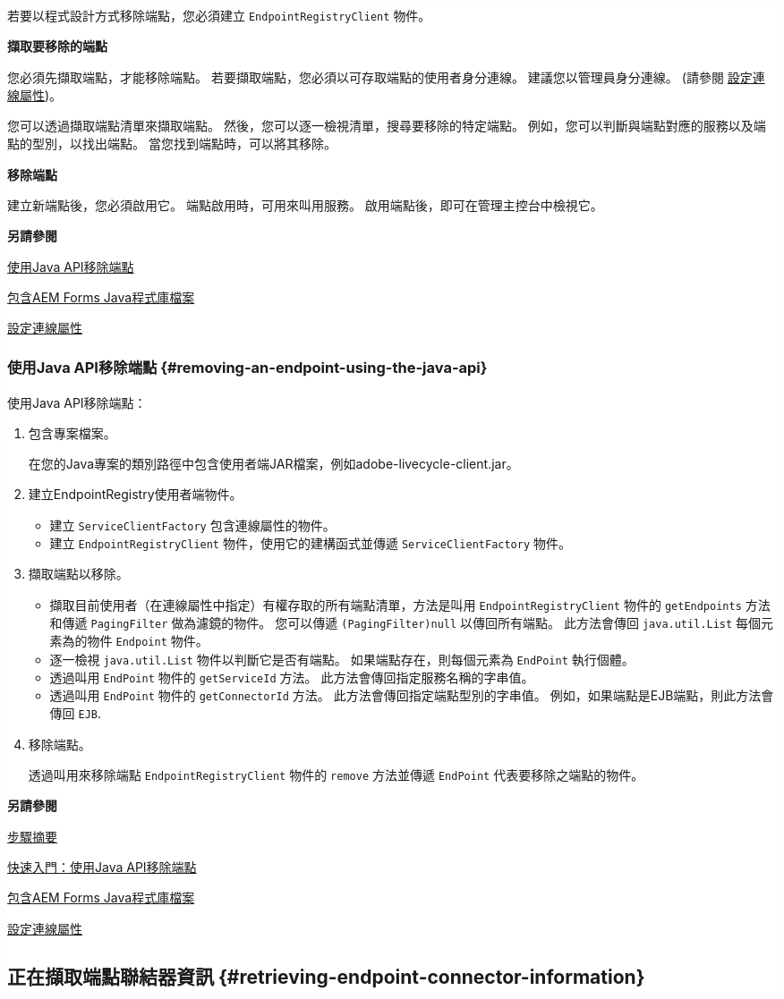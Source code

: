 若要以程式設計方式移除端點，您必須建立 `EndpointRegistryClient` 物件。

**擷取要移除的端點**

您必須先擷取端點，才能移除端點。 若要擷取端點，您必須以可存取端點的使用者身分連線。 建議您以管理員身分連線。 (請參閱 [設定連線屬性](/help/forms/developing/invoking-aem-forms-using-java.md#setting-connection-properties))。

您可以透過擷取端點清單來擷取端點。 然後，您可以逐一檢視清單，搜尋要移除的特定端點。 例如，您可以判斷與端點對應的服務以及端點的型別，以找出端點。 當您找到端點時，可以將其移除。

**移除端點**

建立新端點後，您必須啟用它。 端點啟用時，可用來叫用服務。 啟用端點後，即可在管理主控台中檢視它。

**另請參閱**

[使用Java API移除端點](programmatically-endpoints.md#removing-an-endpoint-using-the-java-api)

[包含AEM Forms Java程式庫檔案](/help/forms/developing/invoking-aem-forms-using-java.md#including-aem-forms-java-library-files)

[設定連線屬性](/help/forms/developing/invoking-aem-forms-using-java.md#setting-connection-properties)

### 使用Java API移除端點 {#removing-an-endpoint-using-the-java-api}

使用Java API移除端點：

1. 包含專案檔案。

   在您的Java專案的類別路徑中包含使用者端JAR檔案，例如adobe-livecycle-client.jar。

1. 建立EndpointRegistry使用者端物件。

   * 建立 `ServiceClientFactory` 包含連線屬性的物件。
   * 建立 `EndpointRegistryClient` 物件，使用它的建構函式並傳遞 `ServiceClientFactory` 物件。

1. 擷取端點以移除。

   * 擷取目前使用者（在連線屬性中指定）有權存取的所有端點清單，方法是叫用 `EndpointRegistryClient` 物件的 `getEndpoints` 方法和傳遞 `PagingFilter` 做為濾鏡的物件。 您可以傳遞 `(PagingFilter)null` 以傳回所有端點。 此方法會傳回 `java.util.List` 每個元素為的物件 `Endpoint` 物件。
   * 逐一檢視 `java.util.List` 物件以判斷它是否有端點。 如果端點存在，則每個元素為 `EndPoint` 執行個體。
   * 透過叫用 `EndPoint` 物件的 `getServiceId` 方法。 此方法會傳回指定服務名稱的字串值。
   * 透過叫用 `EndPoint` 物件的 `getConnectorId` 方法。 此方法會傳回指定端點型別的字串值。 例如，如果端點是EJB端點，則此方法會傳回 `EJB`.

1. 移除端點。

   透過叫用來移除端點 `EndpointRegistryClient` 物件的 `remove` 方法並傳遞 `EndPoint` 代表要移除之端點的物件。

**另請參閱**

[步驟摘要](programmatically-endpoints.md#summary-of-steps)

[快速入門：使用Java API移除端點](/help/forms/developing/endpoint-registry-java-api-quick.md#quickstart-removing-an-endpoint-using-the-java-api)

[包含AEM Forms Java程式庫檔案](/help/forms/developing/invoking-aem-forms-using-java.md#including-aem-forms-java-library-files)

[設定連線屬性](/help/forms/developing/invoking-aem-forms-using-java.md#setting-connection-properties)

## 正在擷取端點聯結器資訊 {#retrieving-endpoint-connector-information}
